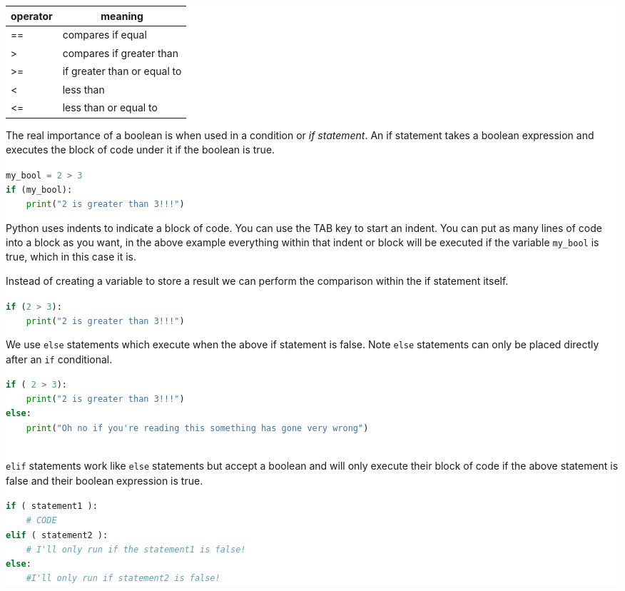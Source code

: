 |operator|meaning|
|--------|-------|
| ==     | compares if equal |
| >     | compares if greater than |
| >=     | if greater than or equal to |
| < | less than |
| <= | less than or equal to |

The real importance of a boolean is when used in a condition or *if statement*.
An if statement takes a boolean expression and executes the block of code under it if the boolean is true.


```python
my_bool = 2 > 3
if (my_bool):
    print("2 is greater than 3!!!")

```

Python uses indents to indicate a block of code. You can use the TAB key to start an indent. You can put as many lines of code into a block as you want, in the above example everything within that indent or block will be executed if the variable `my_bool` is true, which in this case it is. 

Instead of creating a variable to store a result we can perform the comparison within the if statement itself.

```python
if (2 > 3):
    print("2 is greater than 3!!!")
```


We use `else` statements which execute when the above if statement is false. Note `else` statements can only be placed directly after an `if` conditional.

```python
if ( 2 > 3):
	print("2 is greater than 3!!!")
else:
	print("Oh no if you're reading this something has gone very wrong")
 
```

`elif` statements work like `else` statements but accept a boolean and will only execute their block of code if the above statement is false and their boolean expression is true.

```python
if ( statement1 ):
	# CODE
elif ( statement2 ):
	# I'll only run if the statement1 is false!
else:
	#I'll only run if statement2 is false!
```
